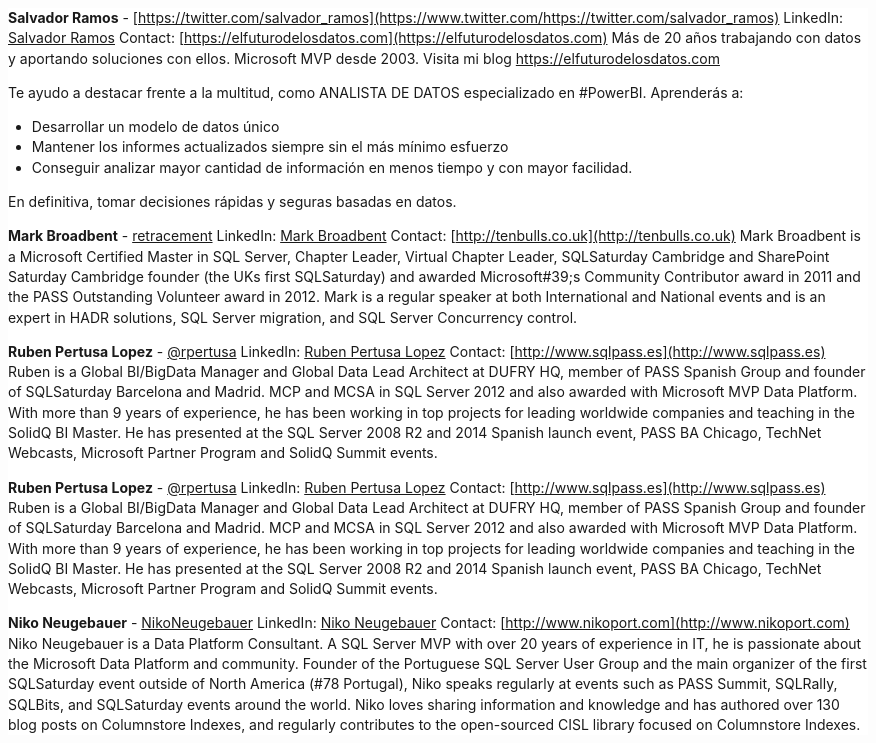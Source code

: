 **Salvador Ramos**  - [https://twitter.com/salvador_ramos](https://www.twitter.com/https://twitter.com/salvador_ramos)
LinkedIn: [Salvador Ramos](https://linkedin.com/in/SalvadorRamos)
Contact: [https://elfuturodelosdatos.com](https://elfuturodelosdatos.com)
Más de 20 años trabajando con datos y aportando soluciones con ellos. 
Microsoft MVP desde 2003.
Visita mi blog https://elfuturodelosdatos.com

Te ayudo a destacar frente a la multitud, como ANALISTA DE DATOS especializado en #PowerBI. Aprenderás a:
- Desarrollar un modelo de datos único
- Mantener los informes actualizados siempre sin el más mínimo esfuerzo
- Conseguir analizar mayor cantidad de información en menos tiempo y con mayor facilidad.

En definitiva, tomar decisiones rápidas y seguras basadas en datos.
 
**Mark Broadbent**  - [retracement](https://www.twitter.com/retracement)
LinkedIn: [Mark Broadbent](https://uk.linkedin.com/in/retracement)
Contact: [http://tenbulls.co.uk](http://tenbulls.co.uk)
Mark Broadbent is a Microsoft Certified Master in SQL Server, Chapter Leader, Virtual Chapter Leader, SQLSaturday Cambridge and SharePoint Saturday Cambridge founder (the UKs first SQLSaturday) and awarded Microsoft#39;s Community Contributor award in 2011 and the PASS Outstanding Volunteer award in 2012. Mark is a regular speaker at both International and National events and is an expert in HADR solutions, SQL Server migration, and SQL Server Concurrency control.
 
**Ruben Pertusa Lopez**  - [@rpertusa](https://www.twitter.com/@rpertusa)
LinkedIn: [Ruben Pertusa Lopez](http://www.linkedin.com/pub/ruben-pertusa-lopez/24/ba3/b0)
Contact: [http://www.sqlpass.es](http://www.sqlpass.es)
Ruben is a Global BI/BigData Manager and Global Data Lead Architect at DUFRY HQ, member of PASS Spanish Group and founder of SQLSaturday Barcelona and Madrid. MCP and MCSA in SQL Server 2012 and also awarded with Microsoft MVP Data Platform. With more than 9 years of experience, he has been working in top projects for leading worldwide companies and teaching in the SolidQ BI Master. He has presented at the SQL Server 2008 R2 and 2014 Spanish launch event, PASS BA Chicago, TechNet Webcasts, Microsoft Partner Program and SolidQ Summit events.
 
**Ruben Pertusa Lopez**  - [@rpertusa](https://www.twitter.com/@rpertusa)
LinkedIn: [Ruben Pertusa Lopez](http://www.linkedin.com/pub/ruben-pertusa-lopez/24/ba3/b0)
Contact: [http://www.sqlpass.es](http://www.sqlpass.es)
Ruben is a Global BI/BigData Manager and Global Data Lead Architect at DUFRY HQ, member of PASS Spanish Group and founder of SQLSaturday Barcelona and Madrid. MCP and MCSA in SQL Server 2012 and also awarded with Microsoft MVP Data Platform. With more than 9 years of experience, he has been working in top projects for leading worldwide companies and teaching in the SolidQ BI Master. He has presented at the SQL Server 2008 R2 and 2014 Spanish launch event, PASS BA Chicago, TechNet Webcasts, Microsoft Partner Program and SolidQ Summit events.
 
**Niko Neugebauer**  - [NikoNeugebauer](https://www.twitter.com/NikoNeugebauer)
LinkedIn: [Niko Neugebauer](http://pt.linkedin.com/in/webcaravela/)
Contact: [http://www.nikoport.com](http://www.nikoport.com)
Niko Neugebauer is a Data Platform Consultant. A SQL Server MVP with over 20 years of experience in IT, he is passionate about the Microsoft Data Platform and community. Founder of the Portuguese SQL Server User Group and the main organizer of the first SQLSaturday event outside of North America (#78 Portugal), Niko speaks regularly at events such as PASS Summit, SQLRally, SQLBits, and SQLSaturday events around the world. Niko loves sharing information and knowledge and has authored over 130 blog posts on Columnstore Indexes, and regularly contributes to the open-sourced CISL library focused on Columnstore Indexes.
 